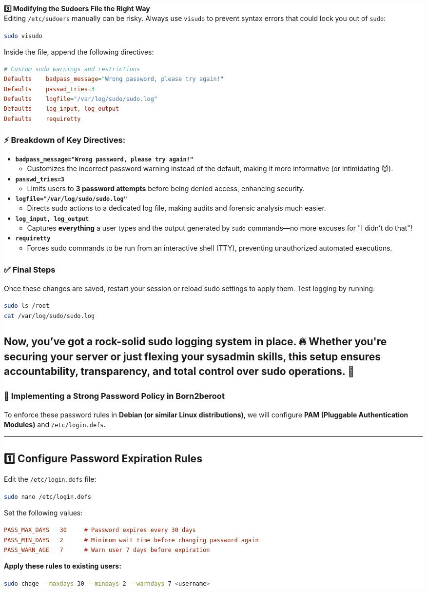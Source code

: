 **3️⃣ Modifying the Sudoers File the Right Way**  
Editing `/etc/sudoers` manually can be risky. Always use `visudo` to prevent syntax errors that could lock you out of `sudo`:  
```bash
sudo visudo
```
Inside the file, append the following directives:

```ini
# Custom sudo warnings and restrictions
Defaults    badpass_message="Wrong password, please try again!"
Defaults    passwd_tries=3
Defaults    logfile="/var/log/sudo/sudo.log"
Defaults    log_input, log_output
Defaults    requiretty
```

### ⚡ Breakdown of Key Directives:
- **`badpass_message="Wrong password, please try again!"`**  
  - Customizes the incorrect password warning instead of the default, making it more informative (or intimidating 😈).  
- **`passwd_tries=3`**  
  - Limits users to **3 password attempts** before being denied access, enhancing security.  
- **`logfile="/var/log/sudo/sudo.log"`**  
  - Directs sudo actions to a dedicated log file, making audits and forensic analysis much easier.  
- **`log_input, log_output`**  
  - Captures **everything** a user types and the output generated by `sudo` commands—no more excuses for "I didn’t do that"!  
- **`requiretty`**  
  - Forces sudo commands to be run from an interactive shell (TTY), preventing unauthorized automated executions.  

### ✅ Final Steps  
Once these changes are saved, restart your session or reload sudo settings to apply them. Test logging by running:  
```bash
sudo ls /root
cat /var/log/sudo/sudo.log
```
Now, you’ve got a rock-solid sudo logging system in place. 🔥 Whether you're securing your server or just flexing your sysadmin skills, this setup ensures **accountability, transparency, and total control** over sudo operations. 🚀
---
### 🔐 **Implementing a Strong Password Policy in Born2beroot**  

To enforce these password rules in **Debian (or similar Linux distributions)**, we will configure **PAM (Pluggable Authentication Modules)** and `/etc/login.defs`.

---

## **1️⃣ Configure Password Expiration Rules**
Edit the `/etc/login.defs` file:  
```bash
sudo nano /etc/login.defs
```
Set the following values:  
```ini
PASS_MAX_DAYS   30     # Password expires every 30 days
PASS_MIN_DAYS   2      # Minimum wait time before changing password again
PASS_WARN_AGE   7      # Warn user 7 days before expiration
```
**Apply these rules to existing users:**  
```bash
sudo chage --maxdays 30 --mindays 2 --warndays 7 <username>
```